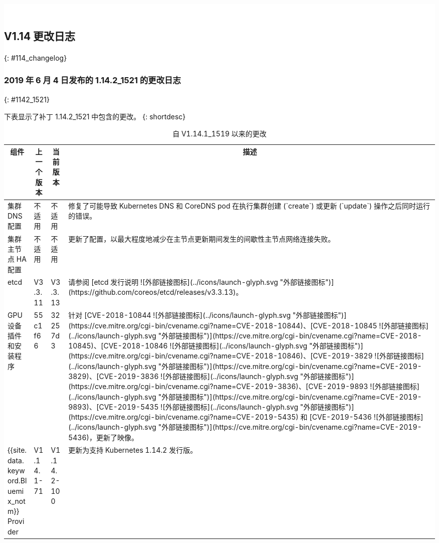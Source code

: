 </br>

## V1.14 更改日志
{: #114_changelog}

### 2019 年 6 月 4 日发布的 1.14.2_1521 的更改日志
{: #1142_1521}

下表显示了补丁 1.14.2_1521 中包含的更改。
{: shortdesc}

<table summary="自 V1.14.1_1519 以来进行的更改">
<caption>自 V1.14.1_1519 以来的更改</caption>
<thead>
<tr>
<th>组件</th>
<th>上一个版本</th>
<th>当前版本</th>
<th>描述</th>
</tr>
</thead>
<tbody>
<tr>
<td>集群 DNS 配置</td>
<td>不适用</td>
<td>不适用</td>
<td>修复了可能导致 Kubernetes DNS 和 CoreDNS pod 在执行集群创建 (`create`) 或更新 (`update`) 操作之后同时运行的错误。</td>
</tr>
<tr>
<td>集群主节点 HA 配置</td>
<td>不适用</td>
<td>不适用</td>
<td>更新了配置，以最大程度地减少在主节点更新期间发生的间歇性主节点网络连接失败。</td>
</tr>
<tr>
<td>etcd</td>
<td>V3.3.11</td>
<td>V3.3.13</td>
<td>请参阅 [etcd 发行说明 ![外部链接图标](../icons/launch-glyph.svg "外部链接图标")](https://github.com/coreos/etcd/releases/v3.3.13)。</td>
</tr>
<tr>
<td>GPU 设备插件和安装程序</td>
<td>55c1f66</td>
<td>32257d3</td>
<td>针对 [CVE-2018-10844 ![外部链接图标](../icons/launch-glyph.svg "外部链接图标")](https://cve.mitre.org/cgi-bin/cvename.cgi?name=CVE-2018-10844)、[CVE-2018-10845 ![外部链接图标](../icons/launch-glyph.svg "外部链接图标")](https://cve.mitre.org/cgi-bin/cvename.cgi?name=CVE-2018-10845)、[CVE-2018-10846 ![外部链接图标](../icons/launch-glyph.svg "外部链接图标")](https://cve.mitre.org/cgi-bin/cvename.cgi?name=CVE-2018-10846)、[CVE-2019-3829 ![外部链接图标](../icons/launch-glyph.svg "外部链接图标")](https://cve.mitre.org/cgi-bin/cvename.cgi?name=CVE-2019-3829)、[CVE-2019-3836 ![外部链接图标](../icons/launch-glyph.svg "外部链接图标")](https://cve.mitre.org/cgi-bin/cvename.cgi?name=CVE-2019-3836)、[CVE-2019-9893 ![外部链接图标](../icons/launch-glyph.svg "外部链接图标")](https://cve.mitre.org/cgi-bin/cvename.cgi?name=CVE-2019-9893)、[CVE-2019-5435 ![外部链接图标](../icons/launch-glyph.svg "外部链接图标")](https://cve.mitre.org/cgi-bin/cvename.cgi?name=CVE-2019-5435) 和 [CVE-2019-5436 ![外部链接图标](../icons/launch-glyph.svg "外部链接图标")](https://cve.mitre.org/cgi-bin/cvename.cgi?name=CVE-2019-5436)，更新了映像。</td>
</tr>
<tr>
<td>{{site.data.keyword.Bluemix_notm}} Provider</td>
<td>V1.14.1-71</td>
<td>V1.14.2-100</td>
<td>更新为支持 Kubernetes 1.14.2 发行版。</td>
</tr>
<tr>